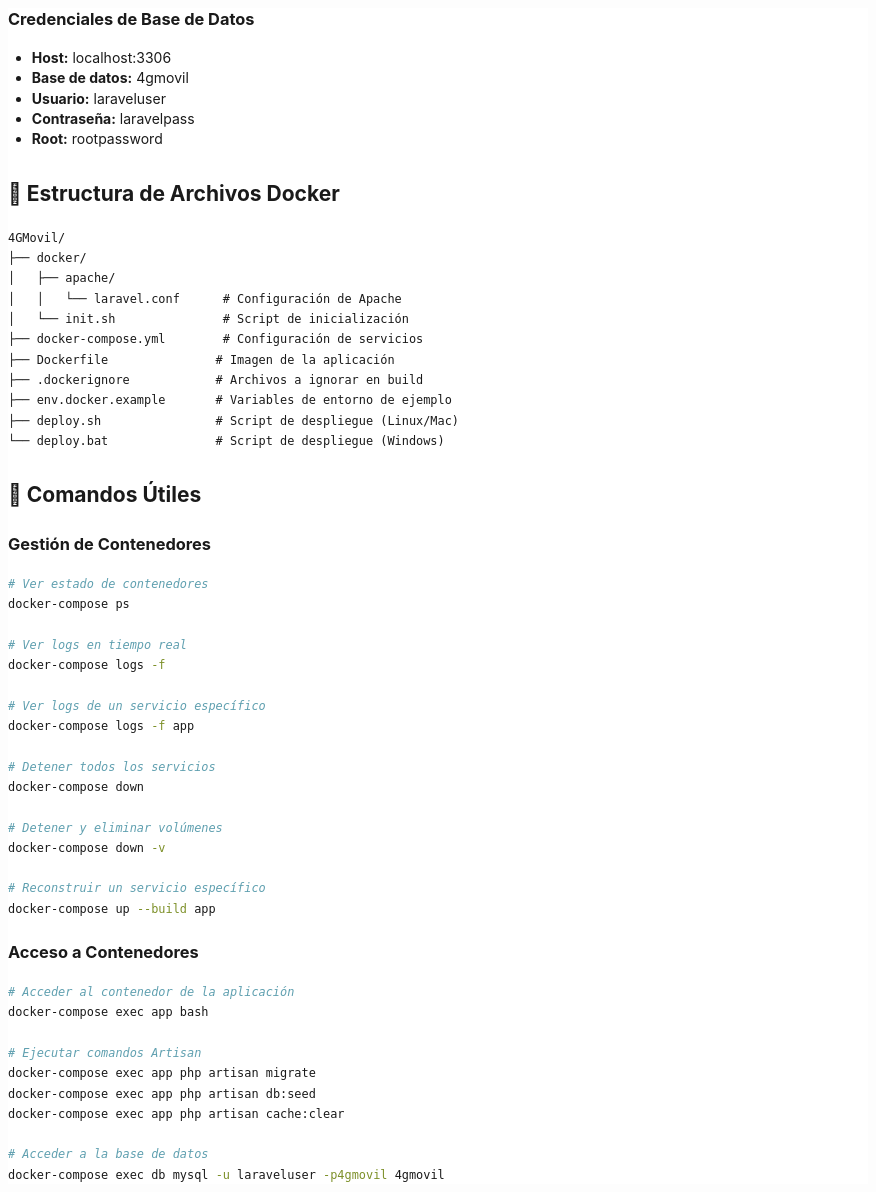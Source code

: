### Credenciales de Base de Datos

- **Host:** localhost:3306
- **Base de datos:** 4gmovil
- **Usuario:** laraveluser
- **Contraseña:** laravelpass
- **Root:** rootpassword

## 📁 Estructura de Archivos Docker

```
4GMovil/
├── docker/
│   ├── apache/
│   │   └── laravel.conf      # Configuración de Apache
│   └── init.sh               # Script de inicialización
├── docker-compose.yml        # Configuración de servicios
├── Dockerfile               # Imagen de la aplicación
├── .dockerignore            # Archivos a ignorar en build
├── env.docker.example       # Variables de entorno de ejemplo
├── deploy.sh                # Script de despliegue (Linux/Mac)
└── deploy.bat               # Script de despliegue (Windows)
```

## 🔧 Comandos Útiles

### Gestión de Contenedores

```bash
# Ver estado de contenedores
docker-compose ps

# Ver logs en tiempo real
docker-compose logs -f

# Ver logs de un servicio específico
docker-compose logs -f app

# Detener todos los servicios
docker-compose down

# Detener y eliminar volúmenes
docker-compose down -v

# Reconstruir un servicio específico
docker-compose up --build app
```

### Acceso a Contenedores

```bash
# Acceder al contenedor de la aplicación
docker-compose exec app bash

# Ejecutar comandos Artisan
docker-compose exec app php artisan migrate
docker-compose exec app php artisan db:seed
docker-compose exec app php artisan cache:clear

# Acceder a la base de datos
docker-compose exec db mysql -u laraveluser -p4gmovil 4gmovil
```
